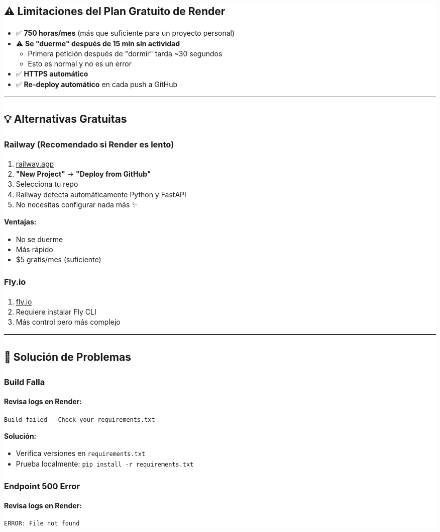 
## ⚠️ Limitaciones del Plan Gratuito de Render

- ✅ **750 horas/mes** (más que suficiente para un proyecto personal)
- ⚠️ **Se "duerme" después de 15 min sin actividad**
  - Primera petición después de "dormir" tarda ~30 segundos
  - Esto es normal y no es un error
- ✅ **HTTPS automático**
- ✅ **Re-deploy automático** en cada push a GitHub

---

## 💡 Alternativas Gratuitas

### Railway (Recomendado si Render es lento)

1. [railway.app](https://railway.app)
2. **"New Project"** → **"Deploy from GitHub"**
3. Selecciona tu repo
4. Railway detecta automáticamente Python y FastAPI
5. No necesitas configurar nada más ✨

**Ventajas:**
- No se duerme
- Más rápido
- $5 gratis/mes (suficiente)

### Fly.io

1. [fly.io](https://fly.io)
2. Requiere instalar Fly CLI
3. Más control pero más complejo

---

## 🐛 Solución de Problemas

### Build Falla

**Revisa logs en Render:**
```
Build failed - Check your requirements.txt
```

**Solución:**
- Verifica versiones en `requirements.txt`
- Prueba localmente: `pip install -r requirements.txt`

### Endpoint 500 Error

**Revisa logs en Render:**
```
ERROR: File not found
```
